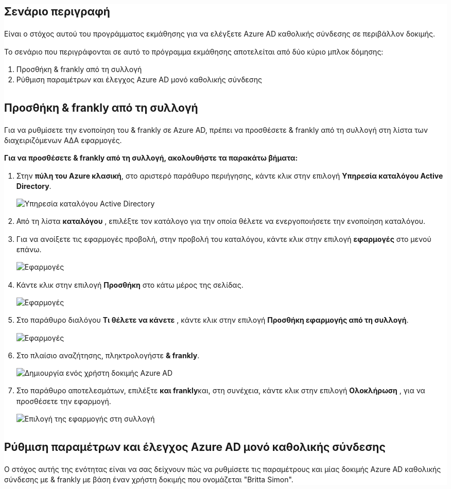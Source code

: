 
## <a name="scenario-description"></a>Σενάριο περιγραφή
Είναι ο στόχος αυτού του προγράμματος εκμάθησης για να ελέγξετε Azure AD καθολικής σύνδεσης σε περιβάλλον δοκιμής.

Το σενάριο που περιγράφονται σε αυτό το πρόγραμμα εκμάθησης αποτελείται από δύο κύριο μπλοκ δόμησης:

1. Προσθήκη & frankly από τη συλλογή
2. Ρύθμιση παραμέτρων και έλεγχος Azure AD μονό καθολικής σύνδεσης


## <a name="adding-frankly-from-the-gallery"></a>Προσθήκη & frankly από τη συλλογή
Για να ρυθμίσετε την ενοποίηση του & frankly σε Azure AD, πρέπει να προσθέσετε & frankly από τη συλλογή στη λίστα των διαχειριζόμενων ΑΔΑ εφαρμογές.

**Για να προσθέσετε & frankly από τη συλλογή, ακολουθήστε τα παρακάτω βήματα:**

1. Στην **πύλη του Azure κλασική**, στο αριστερό παράθυρο περιήγησης, κάντε κλικ στην επιλογή **Υπηρεσία καταλόγου Active Directory**. 

    ![Υπηρεσία καταλόγου Active Directory][1]

2. Από τη λίστα **καταλόγου** , επιλέξτε τον κατάλογο για την οποία θέλετε να ενεργοποιήσετε την ενοποίηση καταλόγου.

3. Για να ανοίξετε τις εφαρμογές προβολή, στην προβολή του καταλόγου, κάντε κλικ στην επιλογή **εφαρμογές** στο μενού επάνω.
    
    ![Εφαρμογές][2]

4. Κάντε κλικ στην επιλογή **Προσθήκη** στο κάτω μέρος της σελίδας.
    
    ![Εφαρμογές][3]

5. Στο παράθυρο διαλόγου **Τι θέλετε να κάνετε** , κάντε κλικ στην επιλογή **Προσθήκη εφαρμογής από τη συλλογή**.

    ![Εφαρμογές][4]

6. Στο πλαίσιο αναζήτησης, πληκτρολογήστε **& frankly**.

    ![Δημιουργία ενός χρήστη δοκιμής Azure AD](./media/active-directory-saas-andfrankly-tutorial/tutorial_andfrankly_01.png)

7. Στο παράθυρο αποτελεσμάτων, επιλέξτε **και frankly**και, στη συνέχεια, κάντε κλικ στην επιλογή **Ολοκλήρωση** , για να προσθέσετε την εφαρμογή.

    ![Επιλογή της εφαρμογής στη συλλογή](./media/active-directory-saas-andfrankly-tutorial/tutorial_andfrankly_0001.png)

##  <a name="configuring-and-testing-azure-ad-single-sign-on"></a>Ρύθμιση παραμέτρων και έλεγχος Azure AD μονό καθολικής σύνδεσης
Ο στόχος αυτής της ενότητας είναι να σας δείχνουν πώς να ρυθμίσετε τις παραμέτρους και μίας δοκιμής Azure AD καθολικής σύνδεσης με & frankly με βάση έναν χρήστη δοκιμής που ονομάζεται "Britta Simon".


[1]: ./media/active-directory-saas-andfrankly-tutorial/tutorial_general_01.png
[2]: ./media/active-directory-saas-andfrankly-tutorial/tutorial_general_02.png
[3]: ./media/active-directory-saas-andfrankly-tutorial/tutorial_general_03.png
[4]: ./media/active-directory-saas-andfrankly-tutorial/tutorial_general_04.png
[6]: ./media/active-directory-saas-andfrankly-tutorial/tutorial_general_05.png
[10]: ./media/active-directory-saas-andfrankly-tutorial/tutorial_general_06.png
[11]: ./media/active-directory-saas-andfrankly-tutorial/tutorial_general_07.png
[20]: ./media/active-directory-saas-andfrankly-tutorial/tutorial_general_100.png
[200]: ./media/active-directory-saas-andfrankly-tutorial/tutorial_general_200.png
[201]: ./media/active-directory-saas-andfrankly-tutorial/tutorial_general_201.png
[203]: ./media/active-directory-saas-andfrankly-tutorial/tutorial_general_203.png
[204]: ./media/active-directory-saas-andfrankly-tutorial/tutorial_general_204.png
[205]: ./media/active-directory-saas-andfrankly-tutorial/tutorial_general_205.png